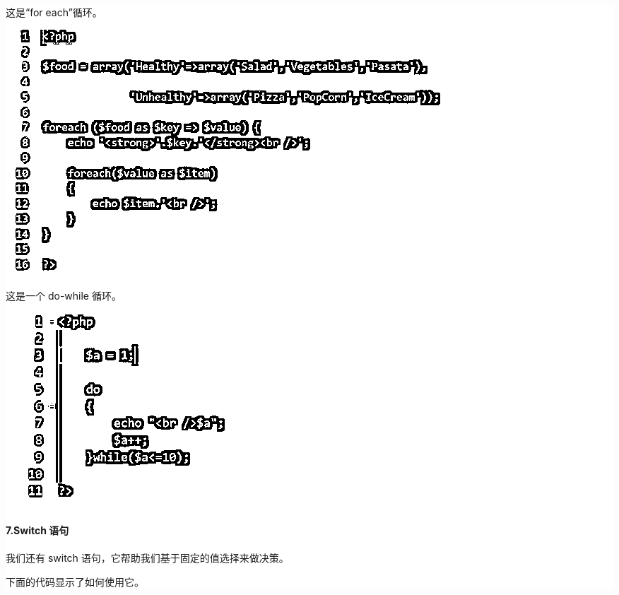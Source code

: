 

这是“for each”循环。

![for each loop](img/3c93bc00afea9b470b6784300a6b82d6.png)



这是一个 do-while 循环。

![do-while loop](img/8cb98028b22d79d661c743f3d2cdd57c.png)



#### 7.Switch 语句

我们还有 switch 语句，它帮助我们基于固定的值选择来做决策。

下面的代码显示了如何使用它。
